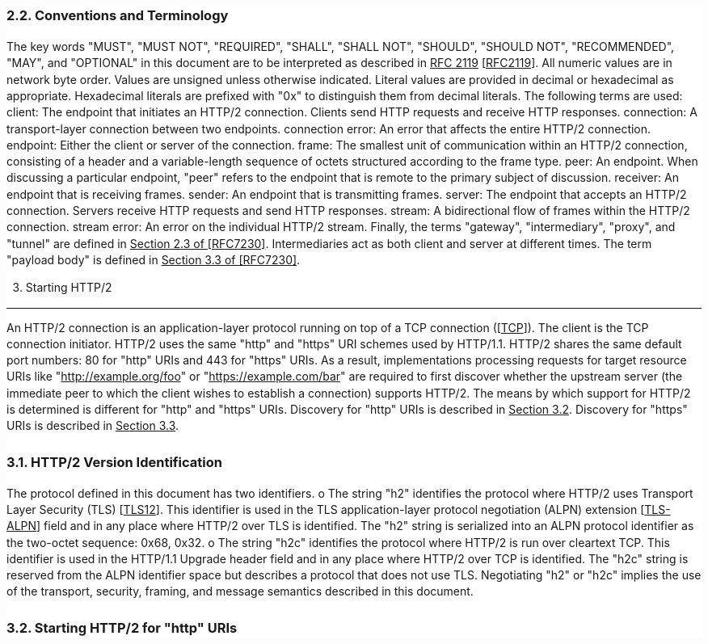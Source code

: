 ### 2.2. Conventions and Terminology

The key words "MUST", "MUST NOT", "REQUIRED", "SHALL", "SHALL NOT", "SHOULD", "SHOULD NOT", "RECOMMENDED", "MAY", and "OPTIONAL" in this document are to be interpreted as described in [RFC 2119](https://tools.ietf.org/html/rfc2119) \[[RFC2119](https://tools.ietf.org/html/rfc2119)\]. All numeric values are in network byte order. Values are unsigned unless otherwise indicated. Literal values are provided in decimal or hexadecimal as appropriate. Hexadecimal literals are prefixed with "0x" to distinguish them from decimal literals. The following terms are used: client: The endpoint that initiates an HTTP/2 connection. Clients send HTTP requests and receive HTTP responses. connection: A transport-layer connection between two endpoints. connection error: An error that affects the entire HTTP/2 connection. endpoint: Either the client or server of the connection. frame: The smallest unit of communication within an HTTP/2 connection, consisting of a header and a variable-length sequence of octets structured according to the frame type. peer: An endpoint. When discussing a particular endpoint, "peer" refers to the endpoint that is remote to the primary subject of discussion. receiver: An endpoint that is receiving frames. sender: An endpoint that is transmitting frames. server: The endpoint that accepts an HTTP/2 connection. Servers receive HTTP requests and send HTTP responses. stream: A bidirectional flow of frames within the HTTP/2 connection. stream error: An error on the individual HTTP/2 stream. Finally, the terms "gateway", "intermediary", "proxy", and "tunnel" are defined in [Section 2.3 of \[RFC7230\]](https://tools.ietf.org/html/rfc7230#section-2.3). Intermediaries act as both client and server at different times. The term "payload body" is defined in [Section 3.3 of \[RFC7230\]](https://tools.ietf.org/html/rfc7230#section-3.3).

3. Starting HTTP/2
------------------

An HTTP/2 connection is an application-layer protocol running on top of a TCP connection (\[[TCP](#ref-TCP)\]). The client is the TCP connection initiator. HTTP/2 uses the same "http" and "https" URI schemes used by HTTP/1.1. HTTP/2 shares the same default port numbers: 80 for "http" URIs and 443 for "https" URIs. As a result, implementations processing requests for target resource URIs like "http://example.org/foo" or "https://example.com/bar" are required to first discover whether the upstream server (the immediate peer to which the client wishes to establish a connection) supports HTTP/2. The means by which support for HTTP/2 is determined is different for "http" and "https" URIs. Discovery for "http" URIs is described in [Section 3.2](#section-3.2). Discovery for "https" URIs is described in [Section 3.3](#section-3.3).

### 3.1. HTTP/2 Version Identification

The protocol defined in this document has two identifiers. o The string "h2" identifies the protocol where HTTP/2 uses Transport Layer Security (TLS) \[[TLS12](#ref-TLS12)\]. This identifier is used in the TLS application-layer protocol negotiation (ALPN) extension \[[TLS-ALPN](#ref-TLS-ALPN)\] field and in any place where HTTP/2 over TLS is identified. The "h2" string is serialized into an ALPN protocol identifier as the two-octet sequence: 0x68, 0x32. o The string "h2c" identifies the protocol where HTTP/2 is run over cleartext TCP. This identifier is used in the HTTP/1.1 Upgrade header field and in any place where HTTP/2 over TCP is identified. The "h2c" string is reserved from the ALPN identifier space but describes a protocol that does not use TLS. Negotiating "h2" or "h2c" implies the use of the transport, security, framing, and message semantics described in this document.

### 3.2. Starting HTTP/2 for "http" URIs
